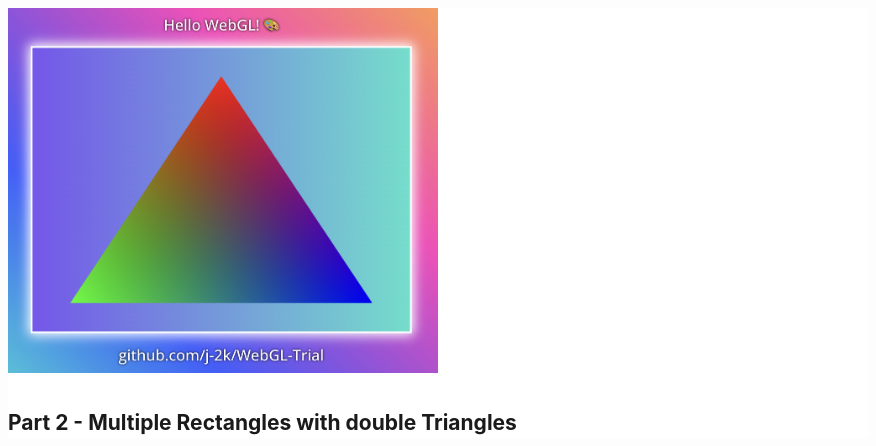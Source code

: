 <img width=50% src="webgl-main/img-progress/1-HelloWorld.png">
</p>

## Part 2 - Multiple Rectangles with double Triangles
<p align="center">